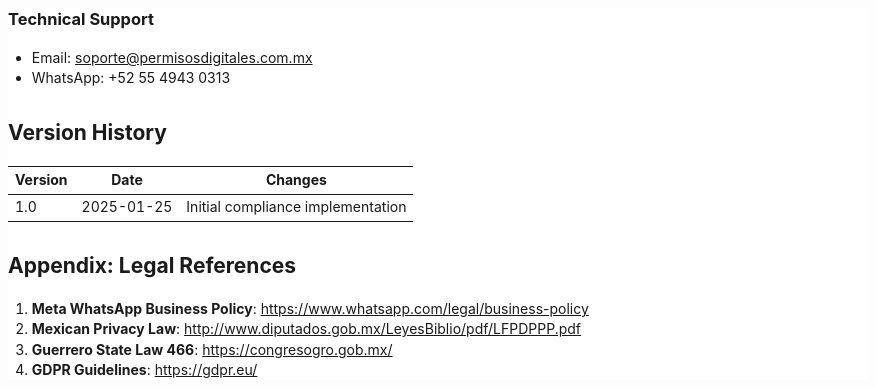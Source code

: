 ### Technical Support
- Email: soporte@permisosdigitales.com.mx
- WhatsApp: +52 55 4943 0313

## Version History

| Version | Date | Changes |
|---------|------|---------|
| 1.0 | 2025-01-25 | Initial compliance implementation |

## Appendix: Legal References

1. **Meta WhatsApp Business Policy**: https://www.whatsapp.com/legal/business-policy
2. **Mexican Privacy Law**: http://www.diputados.gob.mx/LeyesBiblio/pdf/LFPDPPP.pdf
3. **Guerrero State Law 466**: https://congresogro.gob.mx/
4. **GDPR Guidelines**: https://gdpr.eu/